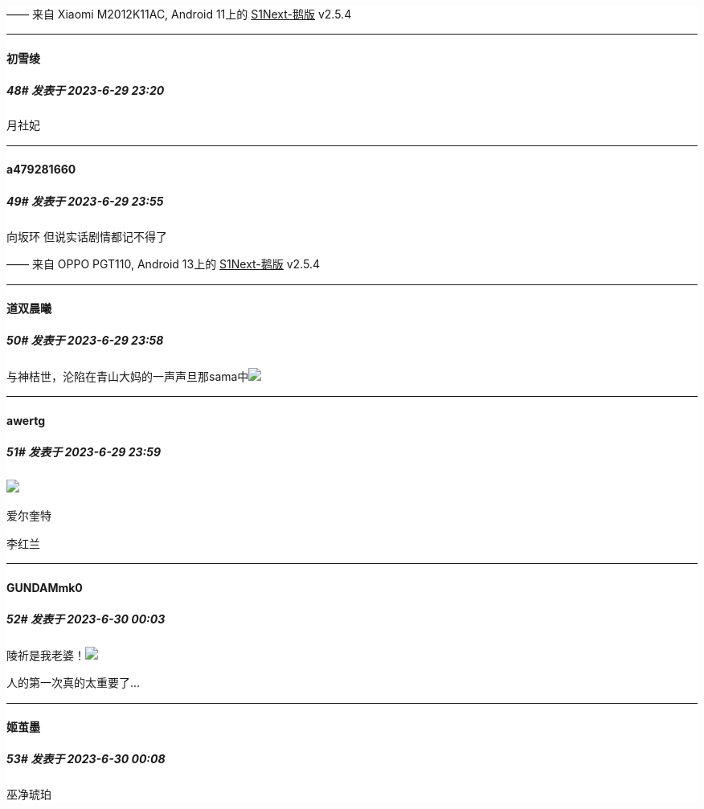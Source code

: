 —— 来自 Xiaomi M2012K11AC, Android 11上的 [S1Next-鹅版](https://github.com/ykrank/S1-Next/releases) v2.5.4

*****

####  初雪绫  
##### 48#       发表于 2023-6-29 23:20

月社妃

*****

####  a479281660  
##### 49#       发表于 2023-6-29 23:55

向坂环
但说实话剧情都记不得了

—— 来自 OPPO PGT110, Android 13上的 [S1Next-鹅版](https://github.com/ykrank/S1-Next/releases) v2.5.4

*****

####  道双晨曦  
##### 50#       发表于 2023-6-29 23:58

与神桔世，沦陷在青山大妈的一声声旦那sama中<img src="https://static.saraba1st.com/image/smiley/face2017/072.png" referrerpolicy="no-referrer">

*****

####  awertg  
##### 51#       发表于 2023-6-29 23:59

<img src="https://static.saraba1st.com/image/smiley/face2017/057.png" referrerpolicy="no-referrer">

爱尔奎特

李红兰

*****

####  GUNDAMmk0  
##### 52#       发表于 2023-6-30 00:03

陵祈是我老婆！<img src="https://static.saraba1st.com/image/smiley/face2017/067.png" referrerpolicy="no-referrer">

人的第一次真的太重要了...

*****

####  姬茧墨  
##### 53#       发表于 2023-6-30 00:08

巫净琥珀
